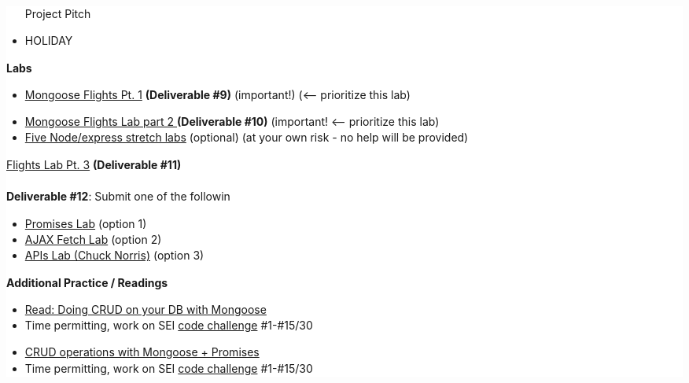 </td>
<td>
  <ul>
    Project Pitch
  </ul>
</td>
<td>
  <ul>
    <li>HOLIDAY</li>
  </ul>
</td>
</tr>

<tr>
<td><strong>Labs</strong></td>
<td>
  <ul>
    <li><a href="w05/d1/mongoose-flights-lab-part-1.md">Mongoose Flights Pt. 1</a> <strong>(Deliverable #9)</strong> (important!) (<-- prioritize this lab)</li>
  </ul>
</td>
<td>
  <ul>
    <li><a href="w05/d2/mongoose-flights-lab-part-2.md">Mongoose Flights Lab part 2 </a><strong>(Deliverable #10)</strong> (important! <-- prioritize this lab)</strong></li>
    <li><a href="w05/d2/own-risk-labs">Five Node/express stretch labs</a> (optional) (at your own risk - no help will be provided)</li>
  </ul>
</td>
<td>
  <a href="w05/d3/mongoose-flights-lab-part-3.md">Flights Lab Pt. 3</a> <strong>(Deliverable #11)</strong><br><br>
  <strong>Deliverable #12</strong>: Submit one of the followin
      <ul>
        <li><a href="w05/d1/js-promises-lab">Promises Lab</a> (option 1)</li>
        <li><a href="w05/d3/ajax-using-fetch-lab.md">AJAX Fetch Lab</a> (option 2)</li>
        <li><a href="w05/d2/consuming-apis-lab">APIs Lab (Chuck Norris)</a> (option 3)</li>
      </ul>
    </li>
</td>
<td>

</td>
<td>

</td>
</tr>

<tr>
<td><strong>Additional Practice / Readings</strong></td>
<td>
  <ul>
    <li><a href="https://coursework.vschool.io/mongoose-crud/">Read: Doing CRUD on your DB with Mongoose</a></li>
    <li>Time permitting, work on SEI <a href="README.md#8-daily-code-challenges">code challenge</a> #1-#15/30</li>
  </ul>
</td>
<td>
  <ul>
    <li><a href="https://git.generalassemb.ly/sei-toronto/sei-extra-review-notes/blob/master/module-02/mongoose-models.md">CRUD operations with Mongoose  + Promises</a></li>
    <li>Time permitting, work on SEI <a href="README.md#8-daily-code-challenges">code challenge</a> #1-#15/30</li>
  </ul>